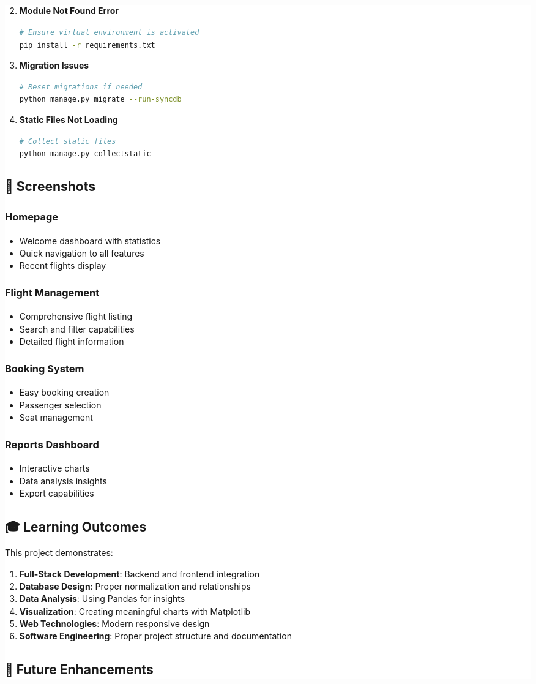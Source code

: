 2. **Module Not Found Error**
   ```bash
   # Ensure virtual environment is activated
   pip install -r requirements.txt
   ```

3. **Migration Issues**
   ```bash
   # Reset migrations if needed
   python manage.py migrate --run-syncdb
   ```

4. **Static Files Not Loading**
   ```bash
   # Collect static files
   python manage.py collectstatic
   ```

## 📱 Screenshots

### Homepage
- Welcome dashboard with statistics
- Quick navigation to all features
- Recent flights display

### Flight Management
- Comprehensive flight listing
- Search and filter capabilities
- Detailed flight information

### Booking System
- Easy booking creation
- Passenger selection
- Seat management

### Reports Dashboard
- Interactive charts
- Data analysis insights
- Export capabilities

## 🎓 Learning Outcomes

This project demonstrates:

1. **Full-Stack Development**: Backend and frontend integration
2. **Database Design**: Proper normalization and relationships
3. **Data Analysis**: Using Pandas for insights
4. **Visualization**: Creating meaningful charts with Matplotlib
5. **Web Technologies**: Modern responsive design
6. **Software Engineering**: Proper project structure and documentation

## 📝 Future Enhancements
